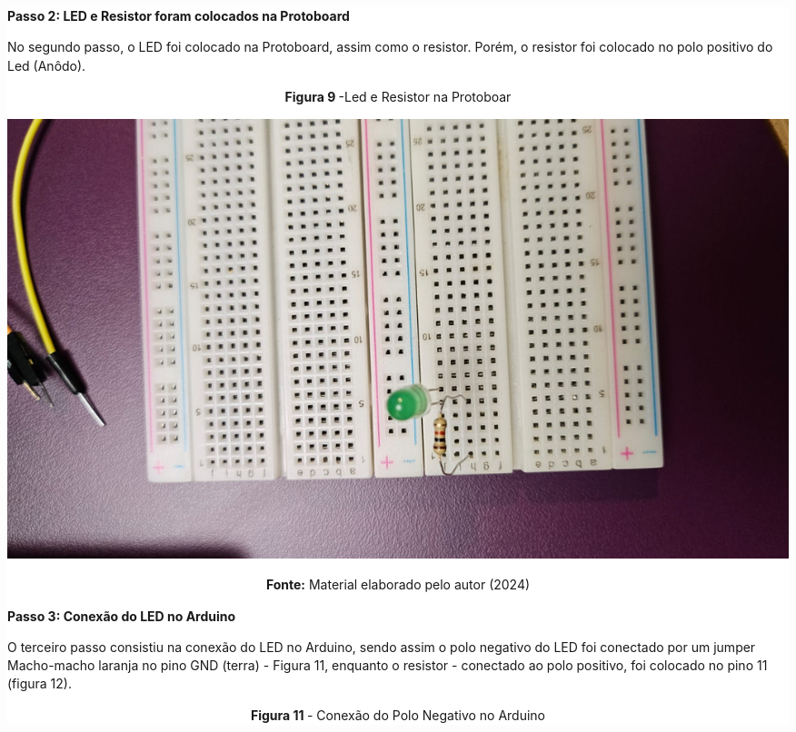 **Passo 2: LED e Resistor foram colocados na Protoboard**

No segundo passo, o LED foi colocado na Protoboard, assim como o resistor. Porém, o resistor foi colocado no polo positivo do Led (Anôdo).

<div align="center">
  <p> <b>Figura 9 </b> -Led e Resistor na Protoboar</p>
<img src="assets/led2.jpeg">
 <p><b>Fonte:</b> Material elaborado pelo autor (2024)</p>
</div>

**Passo 3: Conexão do LED no Arduino**

O terceiro passo consistiu na conexão do LED no Arduino, sendo assim o polo negativo do LED foi conectado por um jumper Macho-macho laranja no pino GND (terra) - Figura 11, enquanto o resistor - conectado ao polo positivo, foi colocado no pino 11 (figura 12).

<div align="center">
  <p> <b>Figura 11 </b> - Conexão do Polo Negativo no Arduino </p>